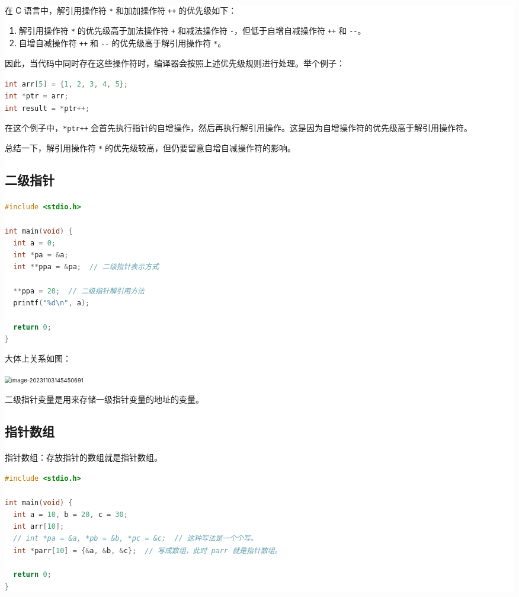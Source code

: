 在 C 语言中，解引用操作符 `*` 和加加操作符 `++` 的优先级如下：

1. 解引用操作符 `*` 的优先级高于加法操作符 `+` 和减法操作符 `-`，但低于自增自减操作符 `++` 和 `--`。
2. 自增自减操作符 `++` 和 `--` 的优先级高于解引用操作符 `*`。

因此，当代码中同时存在这些操作符时，编译器会按照上述优先级规则进行处理。举个例子：

```c
int arr[5] = {1, 2, 3, 4, 5};
int *ptr = arr;
int result = *ptr++;
```

在这个例子中，`*ptr++` 会首先执行指针的自增操作，然后再执行解引用操作。这是因为自增操作符的优先级高于解引用操作符。

总结一下，解引用操作符 `*` 的优先级较高，但仍要留意自增自减操作符的影响。

## 二级指针

```c
#include <stdio.h>

int main(void) {
  int a = 0;
  int *pa = &a;
  int **ppa = &pa;  // 二级指针表示方式

  **ppa = 20;  // 二级指针解引用方法
  printf("%d\n", a);

  return 0;
}
```

大体上关系如图：

<img src="https://leafalice-image.oss-cn-hangzhou.aliyuncs.com/img/2023-11-23%2F41368d0e87469cfaa67ce4c6c2affd8b--8f31--image-20231103145450691.png" alt="image-20231103145450691" style="zoom: 67%;" />

二级指针变量是用来存储一级指针变量的地址的变量。

## 指针数组

指针数组：存放指针的数组就是指针数组。

```c
#include <stdio.h>

int main(void) {
  int a = 10, b = 20, c = 30;
  int arr[10];
  // int *pa = &a, *pb = &b, *pc = &c;  // 这种写法是一个个写。
  int *parr[10] = {&a, &b, &c};  // 写成数组，此时 parr 就是指针数组。

  return 0;
}
```
